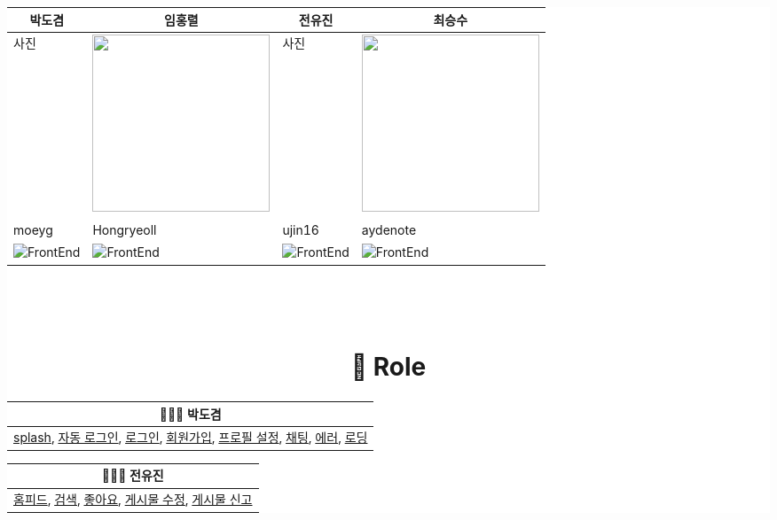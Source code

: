 | 박도겸                                                    | 임홍렬                                                                                                                         | 전유진                                                    | 최승수                                                                                                                        |
| --------------------------------------------------------- | ------------------------------------------------------------------------------------------------------------------------------ | --------------------------------------------------------- | ----------------------------------------------------------------------------------------------------------------------------- |
| 사진                                                      | <img src="https://user-images.githubusercontent.com/102474207/181880292-75ed9ee5-1504-418e-9d03-3e2f725af8f4.JPG" height="200" width="200"> | 사진                                                      | <img src="https://user-images.githubusercontent.com/77476077/181723896-7ffffbb3-feb7-4f9d-8c50-b4e9627dc544.png" height="200" width="200"> |
| moeyg                                                     | Hongryeoll                                                                                                                     | ujin16                                                    | aydenote                                                                                                                      |
| ![FrontEnd](https://img.shields.io/badge/FrontEnd-3f97fb) | ![FrontEnd](https://img.shields.io/badge/FrontEnd-3f97fb)                                                                      | ![FrontEnd](https://img.shields.io/badge/FrontEnd-3f97fb) | ![FrontEnd](https://img.shields.io/badge/FrontEnd-3f97fb)                                                                     |

</div>

<br>
<br>

<div align='center'>

# 🙌 Role

| 🧑🏻‍💻 박도겸                                                                                                                                                                                                                                                                                                                                                                                                                                                                                                                                                                                                                                                                                                                                                                                                                                                                                                                                                 |
| --------------------------------------------------------------------------------------------------------------------------------------------------------------------------------------------------------------------------------------------------------------------------------------------------------------------------------------------------------------------------------------------------------------------------------------------------------------------------------------------------------------------------------------------------------------------------------------------------------------------------------------------------------------------------------------------------------------------------------------------------------------------------------------------------------------------------------------------------------------------------------------------------------------------------------------------------------- |
| [splash](https://github.com/60-market/60-market/blob/aa0abd9cd1fa62b1d6b4fabce3fc76bf40452196/script/intro.js), [자동 로그인](https://github.com/60-market/60-market/blob/ef1bbb9d0d6008e2d8a14cb739752b6e93752bec/script/intro.js), [로그인](https://github.com/60-market/60-market/blob/cd56c9a398001f9194571d2cd70ef976f19cea7c/script/logIn.js), [회원가입](https://github.com/60-market/60-market/blob/cd56c9a398001f9194571d2cd70ef976f19cea7c/script/signUp.js), [프로필 설정](https://github.com/60-market/60-market/blob/cd56c9a398001f9194571d2cd70ef976f19cea7c/script/registerProfile.js), [채팅](https://github.com/60-market/60-market/blob/bbb84e344bb1b6bfb845ec6116c978553570a8ba/pages/chat.html), [에러](https://github.com/60-market/60-market/blob/cd56c9a398001f9194571d2cd70ef976f19cea7c/pages/error.html), [로딩](https://github.com/60-market/60-market/blob/cd56c9a398001f9194571d2cd70ef976f19cea7c/css/screens/loadding.css) |

| 🧑🏻‍💻 전유진                                                                                                                                                                                                                                                                                                                                                                                                            |
| -------------------------------------------------------------------------------------------------------------------------------------------------------------------------------------------------------------------------------------------------------------------------------------------------------------------------------------------------------------------------------------------------------------------- |
| [홈피드](https://github.com/60-market/60-market/blob/develop/script/home.js), [검색](https://github.com/60-market/60-market/blob/develop/script/search.js), [좋아요](https://github.com/60-market/60-market/blob/develop/script/home.js), [게시물 수정](https://github.com/60-market/60-market/blob/develop/script/postUpload.js), [게시물 신고](https://github.com/60-market/60-market/blob/develop/script/home.js) |
